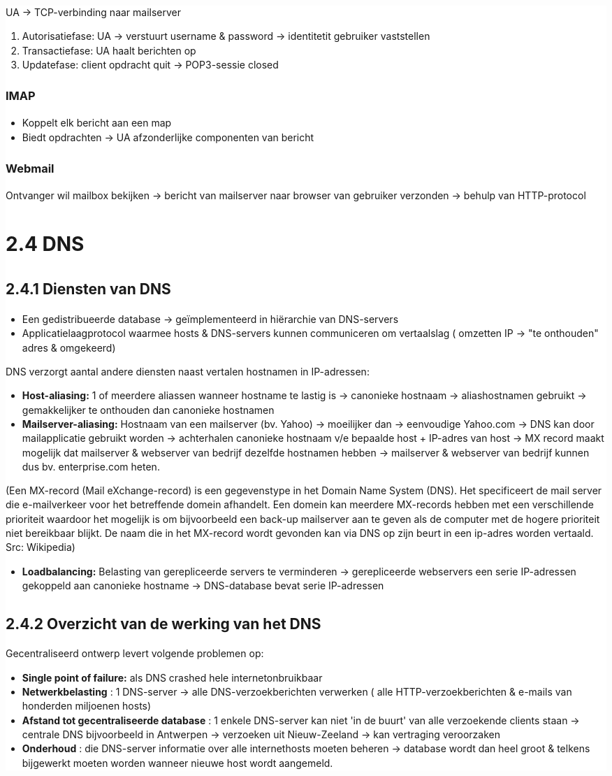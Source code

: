 UA &rarr; TCP-verbinding naar mailserver

1. Autorisatiefase: UA &rarr; verstuurt username &amp; password &rarr; identitetit gebruiker vaststellen
2. Transactiefase: UA haalt berichten op
3. Updatefase: client opdracht quit &rarr; POP3-sessie closed

### IMAP

- Koppelt elk bericht aan een map
- Biedt opdrachten &rarr; UA afzonderlijke componenten van bericht

### Webmail

Ontvanger wil mailbox bekijken &rarr; bericht van mailserver naar browser van gebruiker verzonden &rarr; behulp van HTTP-protocol

# 2.4 DNS

## 2.4.1 Diensten van DNS

- Een gedistribueerde database &rarr; geïmplementeerd in hiërarchie van DNS-servers
- Applicatielaagprotocol waarmee hosts &amp; DNS-servers kunnen communiceren om vertaalslag ( omzetten IP &rarr; &quot;te onthouden&quot; adres &amp; omgekeerd)

DNS verzorgt aantal andere diensten naast vertalen hostnamen in IP-adressen:

- **Host-aliasing:** 1 of meerdere aliassen wanneer hostname te lastig is &rarr; canonieke hostnaam &rarr; aliashostnamen gebruikt &rarr; gemakkelijker te onthouden dan canonieke hostnamen
- **Mailserver-aliasing:** Hostnaam van een mailserver (bv. Yahoo) &rarr; moeilijker dan &rarr; eenvoudige Yahoo.com &rarr; DNS kan door mailapplicatie gebruikt worden &rarr; achterhalen canonieke hostnaam v/e bepaalde host + IP-adres van host &rarr; MX record maakt mogelijk dat mailserver &amp; webserver van bedrijf dezelfde hostnamen hebben &rarr; mailserver &amp; webserver van bedrijf kunnen dus bv. enterprise.com heten.

(Een MX-record (Mail eXchange-record) is een gegevenstype in het Domain Name System (DNS). Het specificeert de mail server die e-mailverkeer voor het betreffende domein afhandelt. Een domein kan meerdere MX-records hebben met een verschillende prioriteit waardoor het mogelijk is om bijvoorbeeld een back-up mailserver aan te geven als de computer met de hogere prioriteit niet bereikbaar blijkt. De naam die in het MX-record wordt gevonden kan via DNS op zijn beurt in een ip-adres worden vertaald. Src: Wikipedia)

- **Loadbalancing:** Belasting van gerepliceerde servers te verminderen &rarr; gerepliceerde webservers een serie IP-adressen gekoppeld aan canonieke hostname &rarr; DNS-database bevat serie IP-adressen

## 2.4.2 Overzicht van de werking van het DNS

Gecentraliseerd ontwerp levert volgende problemen op:

- **Single point of failure:** als DNS crashed hele internetonbruikbaar
- **Netwerkbelasting** : 1 DNS-server &rarr; alle DNS-verzoekberichten verwerken ( alle HTTP-verzoekberichten &amp; e-mails van honderden miljoenen hosts)
- **Afstand tot gecentraliseerde database** : 1 enkele DNS-server kan niet &#39;in de buurt&#39; van alle verzoekende clients staan &rarr; centrale DNS bijvoorbeeld in Antwerpen &rarr; verzoeken uit Nieuw-Zeeland &rarr; kan vertraging veroorzaken
- **Onderhoud** : die DNS-server informatie over alle internethosts moeten beheren &rarr; database wordt dan heel groot &amp; telkens bijgewerkt moeten worden wanneer nieuwe host wordt aangemeld.
